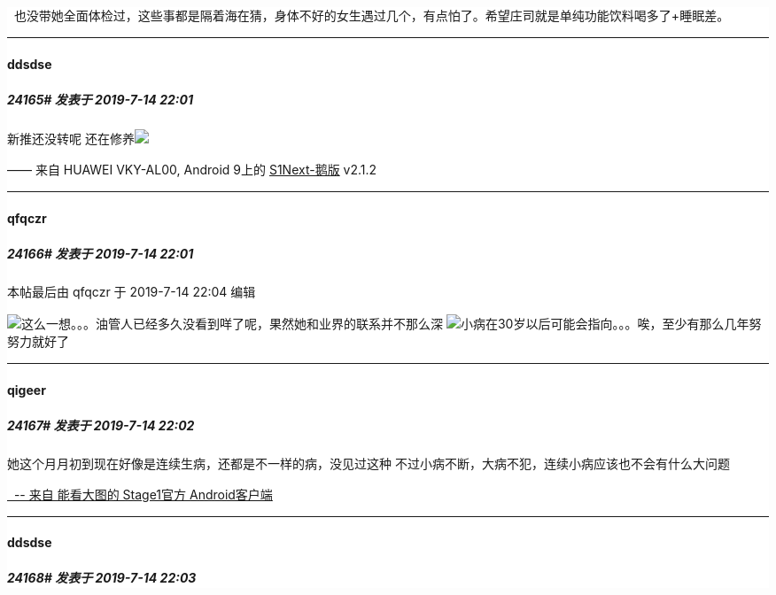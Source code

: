   也没带她全面体检过，这些事都是隔着海在猜，身体不好的女生遇过几个，有点怕了。希望庄司就是单纯功能饮料喝多了+睡眠差。







-----

####  ddsdse  
##### 24165#       发表于 2019-7-14 22:01




新推还没转呢 还在修养<img src="https://static.saraba1st.com/image/smiley/face2017/035.png" referrerpolicy="no-referrer">

—— 来自 HUAWEI VKY-AL00, Android 9上的 [S1Next-鹅版](https://github.com/ykrank/S1-Next/releases) v2.1.2







-----

####  qfqczr  
##### 24166#       发表于 2019-7-14 22:01



 本帖最后由 qfqczr 于 2019-7-14 22:04 编辑 

<img src="https://static.saraba1st.com/image/smiley/face2017/018.png" referrerpolicy="no-referrer">这么一想。。。油管人已经多久没看到咩了呢，果然她和业界的联系并不那么深
<img src="https://static.saraba1st.com/image/smiley/face2017/018.png" referrerpolicy="no-referrer">小病在30岁以后可能会指向。。。唉，至少有那么几年努努力就好了







-----

####  qigeer  
##### 24167#       发表于 2019-7-14 22:02




她这个月月初到现在好像是连续生病，还都是不一样的病，没见过这种
不过小病不断，大病不犯，连续小病应该也不会有什么大问题

[  -- 来自 能看大图的 Stage1官方 Android客户端](https://www.coolapk.com/apk/140634)







-----

####  ddsdse  
##### 24168#       发表于 2019-7-14 22:03
